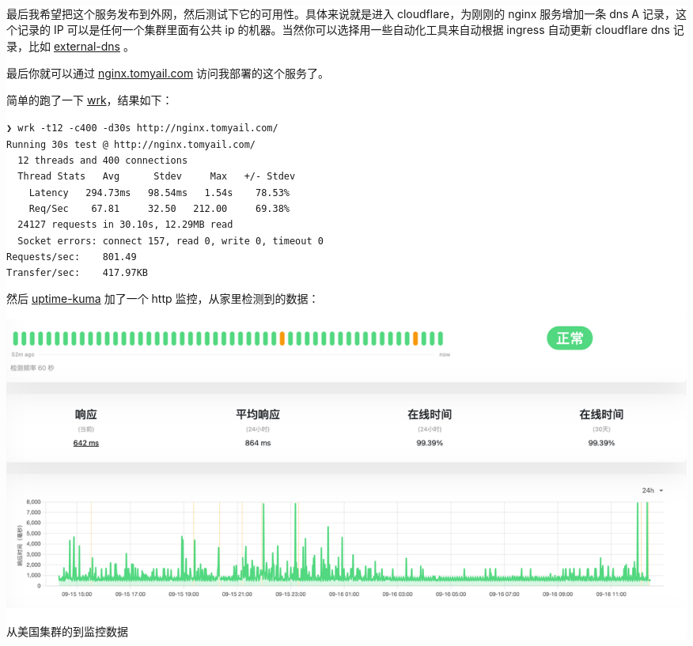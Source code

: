 
最后我希望把这个服务发布到外网，然后测试下它的可用性。具体来说就是进入 cloudflare，为刚刚的 nginx 服务增加一条 dns A 记录，这个记录的 IP 可以是任何一个集群里面有公共 ip 的机器。当然你可以选择用一些自动化工具来自动根据 ingress 自动更新 cloudflare dns 记录，比如 [external-dns](https://github.com/kubernetes-sigs/external-dns) 。


最后你就可以通过 [nginx.tomyail.com](http://nginx.tomyail.com) 访问我部署的这个服务了。


简单的跑了一下 [wrk](https://github.com/wg/wrk)，结果如下：


    ❯ wrk -t12 -c400 -d30s http://nginx.tomyail.com/
    Running 30s test @ http://nginx.tomyail.com/
      12 threads and 400 connections
      Thread Stats   Avg      Stdev     Max   +/- Stdev
        Latency   294.73ms   98.54ms   1.54s    78.53%
        Req/Sec    67.81     32.50   212.00     69.38%
      24127 requests in 30.10s, 12.29MB read
      Socket errors: connect 157, read 0, write 0, timeout 0
    Requests/sec:    801.49
    Transfer/sec:    417.97KB


然后 [uptime-kuma](https://github.com/louislam/uptime-kuma) 加了一个 http 监控，从家里检测到的数据：


![image.png](image_1694838428202_0.png)


从美国集群的到监控数据

